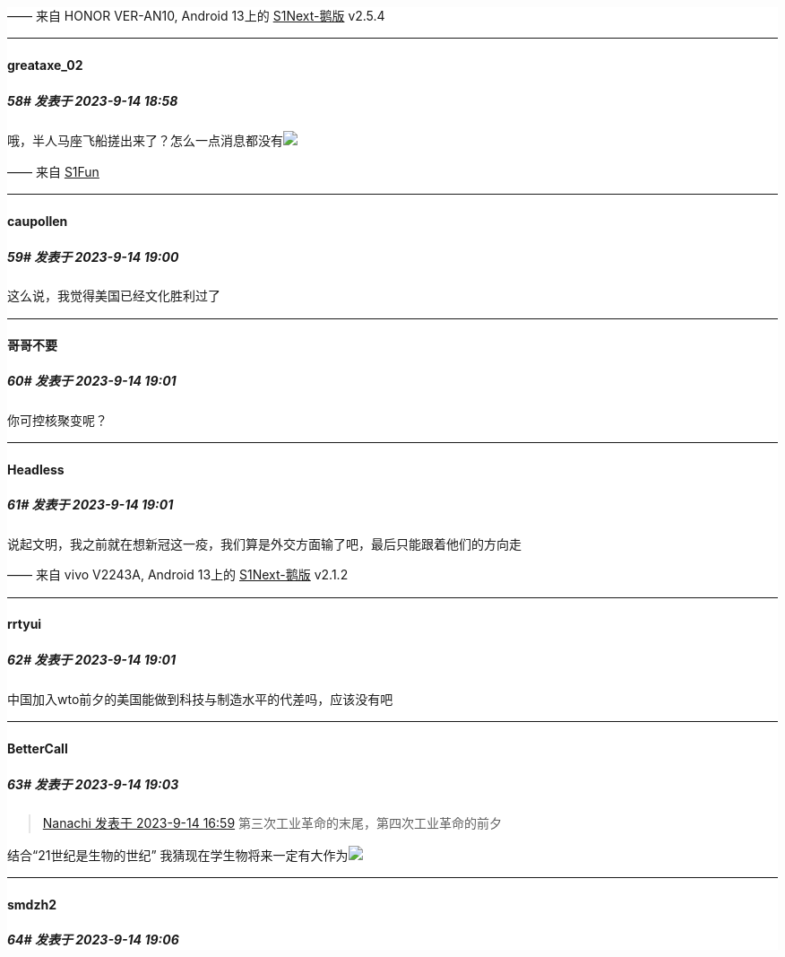 —— 来自 HONOR VER-AN10, Android 13上的 [S1Next-鹅版](https://github.com/ykrank/S1-Next/releases) v2.5.4

*****

####  greataxe_02  
##### 58#       发表于 2023-9-14 18:58

哦，半人马座飞船搓出来了？怎么一点消息都没有<img src="https://static.saraba1st.com/image/smiley/face2017/049.png" referrerpolicy="no-referrer">

—— 来自 [S1Fun](https://s1fun.koalcat.com)

*****

####  caupollen  
##### 59#       发表于 2023-9-14 19:00

这么说，我觉得美国已经文化胜利过了

*****

####  哥哥不要  
##### 60#       发表于 2023-9-14 19:01

你可控核聚变呢？


*****

####  Headless  
##### 61#       发表于 2023-9-14 19:01

说起文明，我之前就在想新冠这一疫，我们算是外交方面输了吧，最后只能跟着他们的方向走

—— 来自 vivo V2243A, Android 13上的 [S1Next-鹅版](https://github.com/ykrank/S1-Next/releases) v2.1.2

*****

####  rrtyui  
##### 62#       发表于 2023-9-14 19:01

中国加入wto前夕的美国能做到科技与制造水平的代差吗，应该没有吧

*****

####  BetterCall  
##### 63#       发表于 2023-9-14 19:03

<blockquote><a href="httphttps://bbs.saraba1st.com/2b/forum.php?mod=redirect&amp;goto=findpost&amp;pid=62404418&amp;ptid=2152751" target="_blank">Nanachi 发表于 2023-9-14 16:59</a>
第三次工业革命的末尾，第四次工业革命的前夕</blockquote>
结合“21世纪是生物的世纪” 我猜现在学生物将来一定有大作为<img src="https://static.saraba1st.com/image/smiley/face2017/040.png" referrerpolicy="no-referrer">

*****

####  smdzh2  
##### 64#       发表于 2023-9-14 19:06

